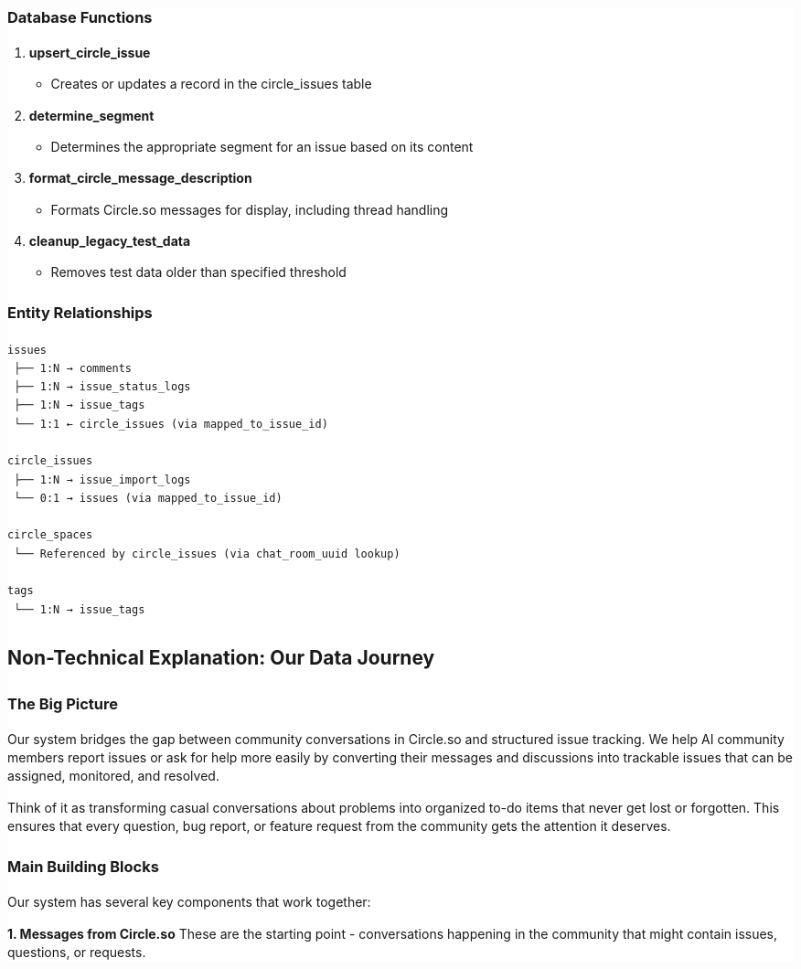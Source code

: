 ### Database Functions

1. **upsert_circle_issue**
   - Creates or updates a record in the circle_issues table

2. **determine_segment**
   - Determines the appropriate segment for an issue based on its content

3. **format_circle_message_description**
   - Formats Circle.so messages for display, including thread handling

4. **cleanup_legacy_test_data**
   - Removes test data older than specified threshold

### Entity Relationships

```
issues
 ├── 1:N → comments
 ├── 1:N → issue_status_logs
 ├── 1:N → issue_tags
 └── 1:1 ← circle_issues (via mapped_to_issue_id)

circle_issues
 ├── 1:N → issue_import_logs
 └── 0:1 → issues (via mapped_to_issue_id)

circle_spaces
 └── Referenced by circle_issues (via chat_room_uuid lookup)

tags
 └── 1:N → issue_tags
```

## Non-Technical Explanation: Our Data Journey

### The Big Picture

Our system bridges the gap between community conversations in Circle.so and structured issue tracking. We help AI community members report issues or ask for help more easily by converting their messages and discussions into trackable issues that can be assigned, monitored, and resolved.

Think of it as transforming casual conversations about problems into organized to-do items that never get lost or forgotten. This ensures that every question, bug report, or feature request from the community gets the attention it deserves.

### Main Building Blocks

Our system has several key components that work together:

**1. Messages from Circle.so**
These are the starting point - conversations happening in the community that might contain issues, questions, or requests.
